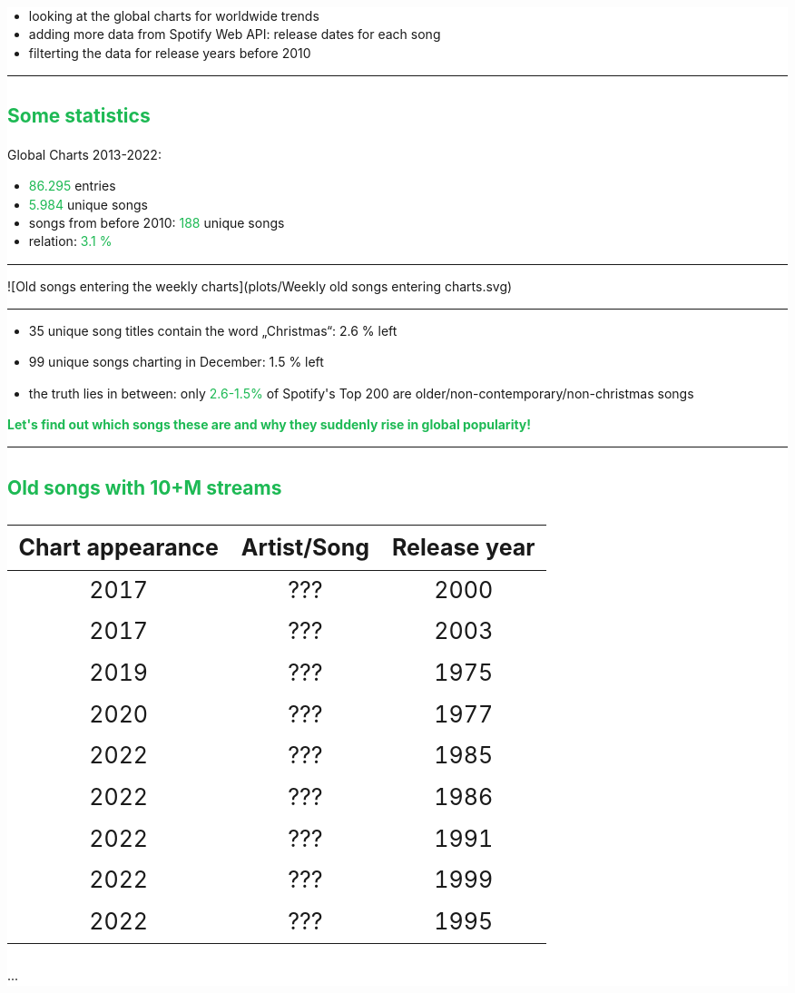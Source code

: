 - looking at the global charts for worldwide trends
- adding more data from Spotify Web API: release dates for each song
- filterting the data for release years before 2010

------------------

## <font color="#1DB954">Some statistics</font>

<p align="left">Global Charts 2013-2022:</p>

- <font color="#1DB954">86.295</font> entries
- <font color="#1DB954">5.984</font> unique songs
- songs from before 2010: <font color="#1DB954">188</font> unique songs
- relation: <font color="#1DB954">3.1 %</font>


------------------

![Old songs entering the weekly charts](plots/Weekly old songs entering charts.svg)

------------------

- 35 unique song titles contain the word „Christmas“: 2.6 % left

- 99 unique songs charting in December: 1.5 % left 

- the truth lies in between: only <font color="#1DB954">2.6-1.5%</font> of Spotify's Top 200 are older/non-contemporary/non-christmas songs

**<font color="#1DB954">Let's find out which songs these are and why they suddenly rise in global popularity!</font>**

------------------

## <font color="#1DB954">Old songs with 10+M streams</font>

<style scoped>
table {
  font-size: 25px;
}
</style>

| **Chart appearance** | **Artist/Song** | **Release year** |
|:----------------:|:-----------:|:------------:|
|       2017       |     ???     |     2000     |
|       2017       |     ???     |     2003     |
|       2019       |     ???     |     1975     |
|       2020       |     ???     |     1977     |
|       2022       |     ???     |     1985     |
|       2022       |     ???     |     1986     |
|       2022       |     ???     |     1991     |
|       2022       |     ???     |     1999     |
|       2022       |     ???     |     1995     |
...
